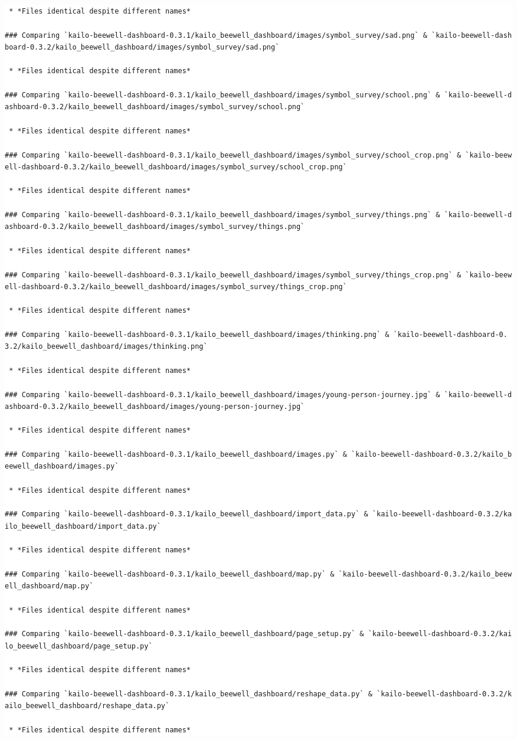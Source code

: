 ```
 * *Files identical despite different names*

### Comparing `kailo-beewell-dashboard-0.3.1/kailo_beewell_dashboard/images/symbol_survey/sad.png` & `kailo-beewell-dashboard-0.3.2/kailo_beewell_dashboard/images/symbol_survey/sad.png`

 * *Files identical despite different names*

### Comparing `kailo-beewell-dashboard-0.3.1/kailo_beewell_dashboard/images/symbol_survey/school.png` & `kailo-beewell-dashboard-0.3.2/kailo_beewell_dashboard/images/symbol_survey/school.png`

 * *Files identical despite different names*

### Comparing `kailo-beewell-dashboard-0.3.1/kailo_beewell_dashboard/images/symbol_survey/school_crop.png` & `kailo-beewell-dashboard-0.3.2/kailo_beewell_dashboard/images/symbol_survey/school_crop.png`

 * *Files identical despite different names*

### Comparing `kailo-beewell-dashboard-0.3.1/kailo_beewell_dashboard/images/symbol_survey/things.png` & `kailo-beewell-dashboard-0.3.2/kailo_beewell_dashboard/images/symbol_survey/things.png`

 * *Files identical despite different names*

### Comparing `kailo-beewell-dashboard-0.3.1/kailo_beewell_dashboard/images/symbol_survey/things_crop.png` & `kailo-beewell-dashboard-0.3.2/kailo_beewell_dashboard/images/symbol_survey/things_crop.png`

 * *Files identical despite different names*

### Comparing `kailo-beewell-dashboard-0.3.1/kailo_beewell_dashboard/images/thinking.png` & `kailo-beewell-dashboard-0.3.2/kailo_beewell_dashboard/images/thinking.png`

 * *Files identical despite different names*

### Comparing `kailo-beewell-dashboard-0.3.1/kailo_beewell_dashboard/images/young-person-journey.jpg` & `kailo-beewell-dashboard-0.3.2/kailo_beewell_dashboard/images/young-person-journey.jpg`

 * *Files identical despite different names*

### Comparing `kailo-beewell-dashboard-0.3.1/kailo_beewell_dashboard/images.py` & `kailo-beewell-dashboard-0.3.2/kailo_beewell_dashboard/images.py`

 * *Files identical despite different names*

### Comparing `kailo-beewell-dashboard-0.3.1/kailo_beewell_dashboard/import_data.py` & `kailo-beewell-dashboard-0.3.2/kailo_beewell_dashboard/import_data.py`

 * *Files identical despite different names*

### Comparing `kailo-beewell-dashboard-0.3.1/kailo_beewell_dashboard/map.py` & `kailo-beewell-dashboard-0.3.2/kailo_beewell_dashboard/map.py`

 * *Files identical despite different names*

### Comparing `kailo-beewell-dashboard-0.3.1/kailo_beewell_dashboard/page_setup.py` & `kailo-beewell-dashboard-0.3.2/kailo_beewell_dashboard/page_setup.py`

 * *Files identical despite different names*

### Comparing `kailo-beewell-dashboard-0.3.1/kailo_beewell_dashboard/reshape_data.py` & `kailo-beewell-dashboard-0.3.2/kailo_beewell_dashboard/reshape_data.py`

 * *Files identical despite different names*
```